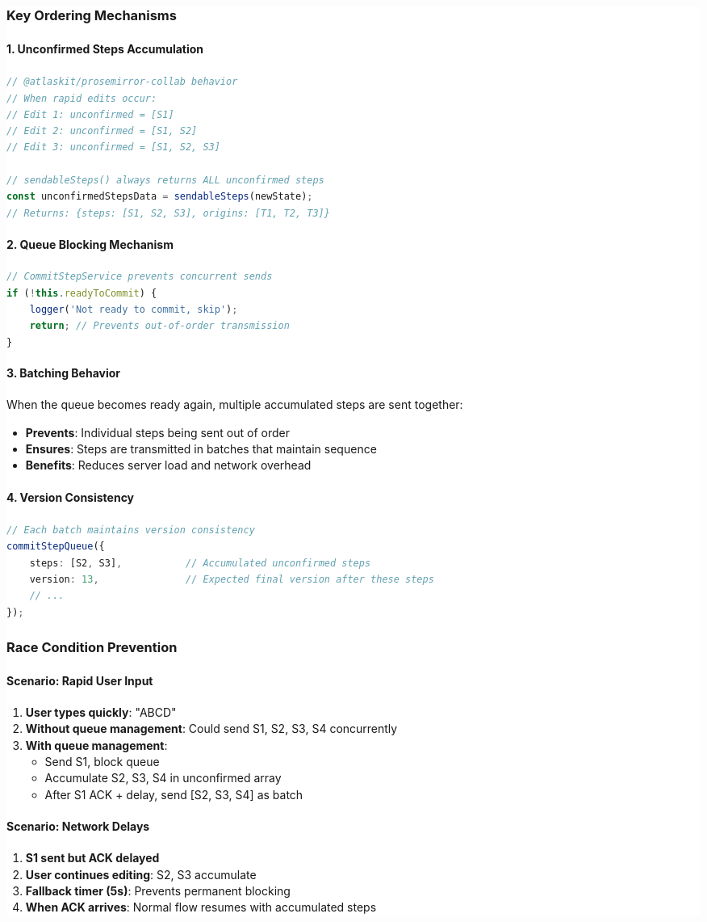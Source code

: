 ### Key Ordering Mechanisms

#### 1. **Unconfirmed Steps Accumulation**
```typescript
// @atlaskit/prosemirror-collab behavior
// When rapid edits occur:
// Edit 1: unconfirmed = [S1]
// Edit 2: unconfirmed = [S1, S2] 
// Edit 3: unconfirmed = [S1, S2, S3]

// sendableSteps() always returns ALL unconfirmed steps
const unconfirmedStepsData = sendableSteps(newState);
// Returns: {steps: [S1, S2, S3], origins: [T1, T2, T3]}
```

#### 2. **Queue Blocking Mechanism**
```typescript
// CommitStepService prevents concurrent sends
if (!this.readyToCommit) {
    logger('Not ready to commit, skip');
    return; // Prevents out-of-order transmission
}
```

#### 3. **Batching Behavior**
When the queue becomes ready again, multiple accumulated steps are sent together:
- **Prevents**: Individual steps being sent out of order
- **Ensures**: Steps are transmitted in batches that maintain sequence
- **Benefits**: Reduces server load and network overhead

#### 4. **Version Consistency**
```typescript
// Each batch maintains version consistency
commitStepQueue({
    steps: [S2, S3],           // Accumulated unconfirmed steps
    version: 13,               // Expected final version after these steps
    // ...
});
```

### Race Condition Prevention

#### **Scenario: Rapid User Input**
1. **User types quickly**: "ABCD"
2. **Without queue management**: Could send S1, S2, S3, S4 concurrently
3. **With queue management**: 
   - Send S1, block queue
   - Accumulate S2, S3, S4 in unconfirmed array
   - After S1 ACK + delay, send [S2, S3, S4] as batch

#### **Scenario: Network Delays**
1. **S1 sent but ACK delayed**
2. **User continues editing**: S2, S3 accumulate
3. **Fallback timer (5s)**: Prevents permanent blocking
4. **When ACK arrives**: Normal flow resumes with accumulated steps
